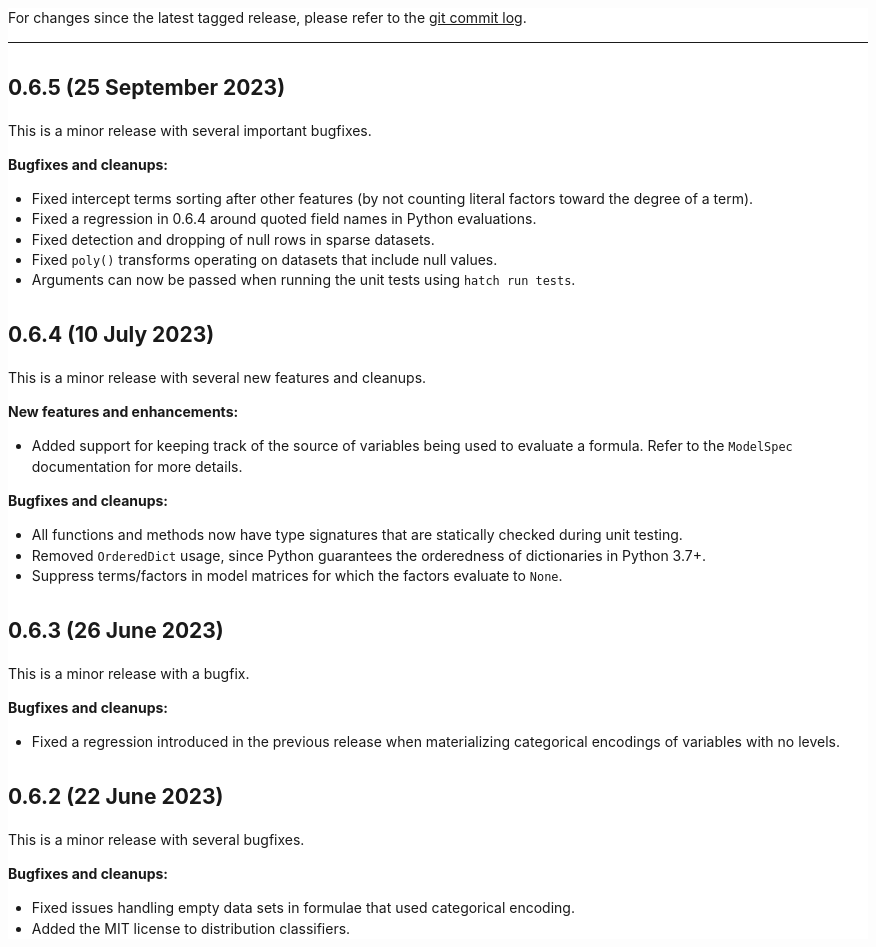 For changes since the latest tagged release, please refer to the
[git commit log](https://github.com/matthewwardrop/formulaic/commits/main).

---

## 0.6.5 (25 September 2023)

This is a minor release with several important bugfixes.

**Bugfixes and cleanups:**

* Fixed intercept terms sorting after other features (by not counting literal
  factors toward the degree of a term).
* Fixed a regression in 0.6.4 around quoted field names in Python evaluations.
* Fixed detection and dropping of null rows in sparse datasets.
* Fixed `poly()` transforms operating on datasets that include null values.
* Arguments can now be passed when running the unit tests using `hatch run tests`.

## 0.6.4 (10 July 2023)

This is a minor release with several new features and cleanups.

**New features and enhancements:**

* Added support for keeping track of the source of variables being used to
  evaluate a formula. Refer to the `ModelSpec` documentation for more details.

**Bugfixes and cleanups:**

* All functions and methods now have type signatures that are statically checked
  during unit testing.
* Removed `OrderedDict` usage, since Python guarantees the orderedness of
  dictionaries in Python 3.7+.
* Suppress terms/factors in model matrices for which the factors evaluate to
  `None`.

## 0.6.3 (26 June 2023)

This is a minor release with a bugfix.

**Bugfixes and cleanups:**

* Fixed a regression introduced in the previous release when materializing
  categorical encodings of variables with no levels.

## 0.6.2 (22 June 2023)

This is a minor release with several bugfixes.

**Bugfixes and cleanups:**

* Fixed issues handling empty data sets in formulae that used categorical
  encoding.
* Added the MIT license to distribution classifiers.
